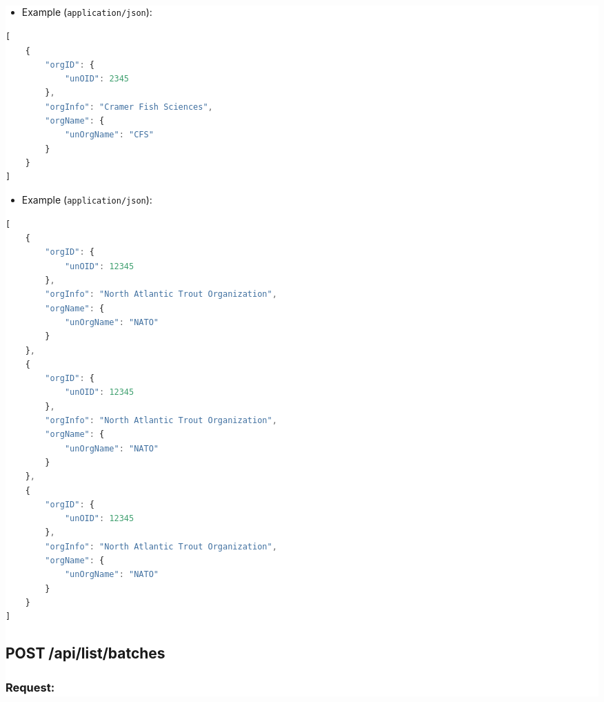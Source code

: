 - Example (`application/json`):

```javascript
[
    {
        "orgID": {
            "unOID": 2345
        },
        "orgInfo": "Cramer Fish Sciences",
        "orgName": {
            "unOrgName": "CFS"
        }
    }
]
```

- Example (`application/json`):

```javascript
[
    {
        "orgID": {
            "unOID": 12345
        },
        "orgInfo": "North Atlantic Trout Organization",
        "orgName": {
            "unOrgName": "NATO"
        }
    },
    {
        "orgID": {
            "unOID": 12345
        },
        "orgInfo": "North Atlantic Trout Organization",
        "orgName": {
            "unOrgName": "NATO"
        }
    },
    {
        "orgID": {
            "unOID": 12345
        },
        "orgInfo": "North Atlantic Trout Organization",
        "orgName": {
            "unOrgName": "NATO"
        }
    }
]
```

## POST /api/list/batches

### Request:
